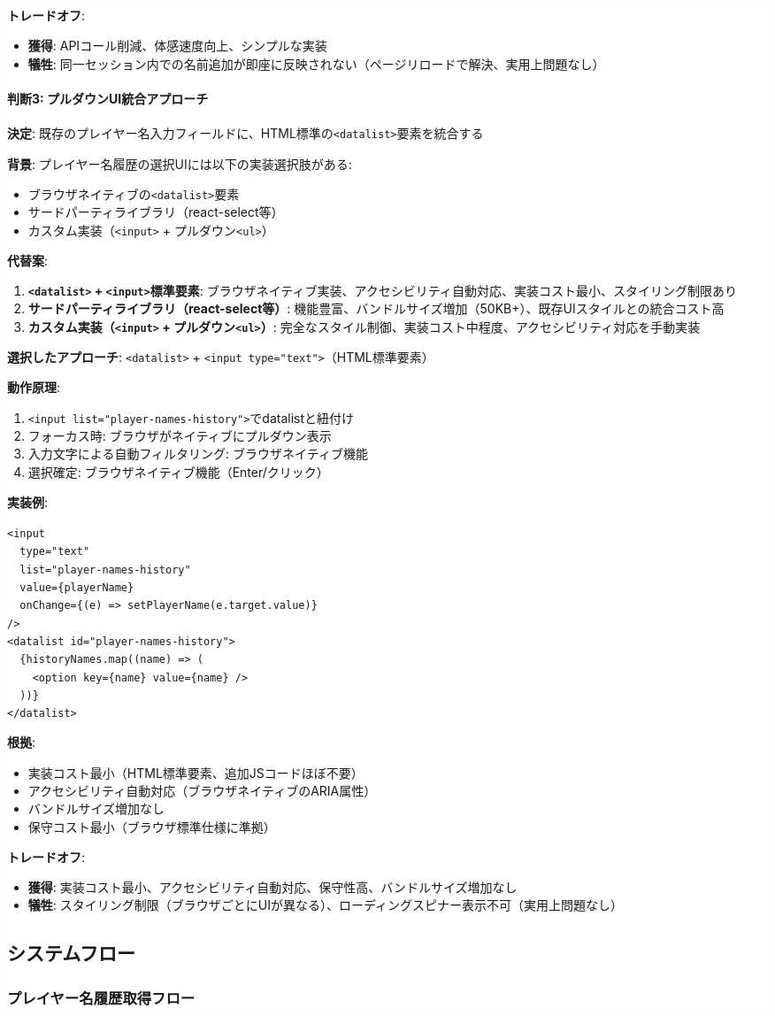**トレードオフ**:
- **獲得**: APIコール削減、体感速度向上、シンプルな実装
- **犠牲**: 同一セッション内での名前追加が即座に反映されない（ページリロードで解決、実用上問題なし）

#### 判断3: プルダウンUI統合アプローチ

**決定**: 既存のプレイヤー名入力フィールドに、HTML標準の`<datalist>`要素を統合する

**背景**: プレイヤー名履歴の選択UIには以下の実装選択肢がある:
- ブラウザネイティブの`<datalist>`要素
- サードパーティライブラリ（react-select等）
- カスタム実装（`<input>` + プルダウン`<ul>`）

**代替案**:
1. **`<datalist>` + `<input>`標準要素**: ブラウザネイティブ実装、アクセシビリティ自動対応、実装コスト最小、スタイリング制限あり
2. **サードパーティライブラリ（react-select等）**: 機能豊富、バンドルサイズ増加（50KB+）、既存UIスタイルとの統合コスト高
3. **カスタム実装（`<input>` + プルダウン`<ul>`）**: 完全なスタイル制御、実装コスト中程度、アクセシビリティ対応を手動実装

**選択したアプローチ**: `<datalist>` + `<input type="text">`（HTML標準要素）

**動作原理**:
1. `<input list="player-names-history">`でdatalistと紐付け
2. フォーカス時: ブラウザがネイティブにプルダウン表示
3. 入力文字による自動フィルタリング: ブラウザネイティブ機能
4. 選択確定: ブラウザネイティブ機能（Enter/クリック）

**実装例**:
```tsx
<input
  type="text"
  list="player-names-history"
  value={playerName}
  onChange={(e) => setPlayerName(e.target.value)}
/>
<datalist id="player-names-history">
  {historyNames.map((name) => (
    <option key={name} value={name} />
  ))}
</datalist>
```

**根拠**:
- 実装コスト最小（HTML標準要素、追加JSコードほぼ不要）
- アクセシビリティ自動対応（ブラウザネイティブのARIA属性）
- バンドルサイズ増加なし
- 保守コスト最小（ブラウザ標準仕様に準拠）

**トレードオフ**:
- **獲得**: 実装コスト最小、アクセシビリティ自動対応、保守性高、バンドルサイズ増加なし
- **犠牲**: スタイリング制限（ブラウザごとにUIが異なる）、ローディングスピナー表示不可（実用上問題なし）

## システムフロー

### プレイヤー名履歴取得フロー
